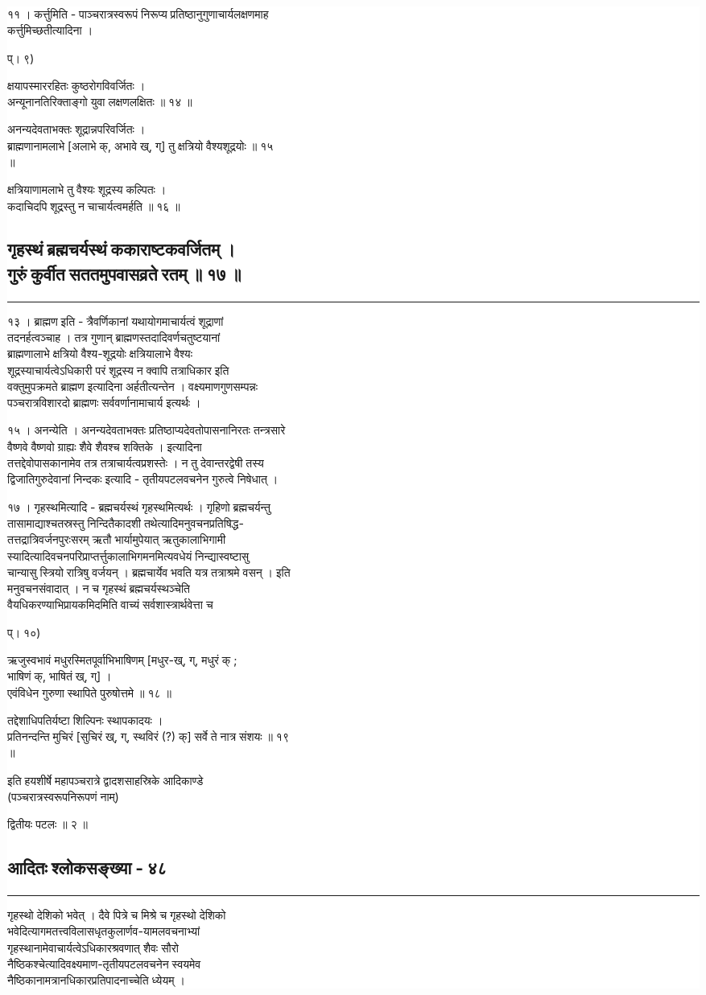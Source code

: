 ११ । कर्त्तुमिति - पाञ्चरात्रस्वरूपं निरूप्य प्रतिष्ठानुगुणाचार्यलक्षणमाह   
कर्त्तुमिच्छतीत्यादिना ।  
  
प्। ९)  
  
क्षयापस्माररहितः कुष्ठरोगविवर्जितः ।  
अन्यूनानतिरिक्ताङ्गो युवा लक्षणलक्षितः ॥ १४ ॥  
  
अनन्यदेवताभक्तः शूद्रान्नपरिवर्जितः ।  
ब्राह्मणानामलाभे [अलाभे क्, अभावे ख्, ग्] तु क्षत्रियो वैश्यशूद्रयोः ॥ १५   
॥  
  
क्षत्रियाणामलाभे तु वैश्यः शूद्रस्य कल्पितः ।  
कदाचिदपि शूद्रस्तु न चाचार्यत्वमर्हति ॥ १६ ॥  
  
गृहस्थं ब्रह्मचर्यस्थं ककाराष्टकवर्जितम् ।  
गुरुं कुर्वीत सततमुपवासव्रते रतम् ॥ १७ ॥  
---------------------------------------------------------------------------------------------------------------------  
-------  
१३ । ब्राह्मण इति - त्रैवर्णिकानां यथायोगमाचार्यत्वं शूद्राणां   
तदनर्हत्वञ्चाह । तत्र गुणान् ब्राह्मणस्तदादिवर्णचतुष्टयानां   
ब्राह्मणालाभे क्षत्रियो वैश्य-शूद्रयोः क्षत्रियालाभे वैश्यः   
शूद्रस्याचार्यत्वेऽधिकारी परं शूद्रस्य न क्वापि तत्राधिकार इति   
वक्तुमुपक्रमते ब्राह्मण इत्यादिना अर्हतीत्यन्तेन । वक्ष्यमाणगुणसम्पन्नः   
पञ्चरात्रविशारदो ब्राह्मणः सर्ववर्णानामाचार्य इत्यर्थः ।  
  
१५ । अनन्येति । अनन्यदेवताभक्तः प्रतिष्ठाप्यदेवतोपासनानिरतः तन्त्रसारे   
वैष्णवे वैष्णवो ग्राह्यः शैवे शैवश्च शक्तिके । इत्यादिना   
तत्तद्देवोपासकानामेव तत्र तत्राचार्यत्वप्रशस्तेः । न तु देवान्तरद्वेषी तस्य   
द्विजातिगुरुदेवानां निन्दकः इत्यादि - तृतीयपटलवचनेन गुरुत्वे निषेधात् ।  
  
१७ । गृहस्थमित्यादि - ब्रह्मचर्यस्थं गृहस्थमित्यर्थः । गृहिणो ब्रह्मचर्यन्तु   
तासामाद्याश्चतस्रस्तु निन्दितैकादशी तथेत्यादिमनुवचनप्रतिषिद्ध-  
तत्तद्रात्रिवर्जनपुरःसरम् ऋतौ भार्यामुपेयात् ऋतुकालाभिगामी   
स्यादित्यादिवचनपरिप्राप्तर्त्तुकालाभिगमनमित्यवधेयं निन्द्यास्वष्टासु   
चान्यासु स्त्रियो रात्रिषु वर्जयन् । ब्रह्मचार्येव भवति यत्र तत्राश्रमे वसन् । इति   
मनुवचनसंवादात् । न च गृहस्थं ब्रह्मचर्यस्थञ्चेति   
वैयधिकरण्याभिप्रायकमिदमिति वाच्यं सर्वशास्त्रार्थवेत्ता च   
  
प्। १०)  
  
ऋजुस्वभावं मधुरस्मितपूर्वाभिभाषिणम् [मधुर-ख्, ग्, मधुरं क् ;   
भाषिणं क्, भाषितं ख्, ग्] ।  
एवंविधेन गुरुणा स्थापिते पुरुषोत्तमे ॥ १८ ॥  
  
तद्देशाधिपतिर्यष्टा शिल्पिनः स्थापकादयः ।  
प्रतिनन्दन्ति मुचिरं [सुचिरं ख्, ग्, स्थविरं (?) क्] सर्वे ते नात्र संशयः ॥ १९   
॥  
  
इति हयशीर्षे महापञ्चरात्रे द्वादशसाहस्रिके आदिकाण्डे   
(पञ्चरात्रस्वरूपनिरूपणं नाम्)   
  
द्वितीयः पटलः ॥ २ ॥  
  
आदितः श्लोकसङ्ख्या - ४८  
---------------------------------------------------------------------------------------------------------------------  
-------  
गृहस्थो देशिको भवेत् । दैवे पित्रे च मिश्रे च गृहस्थो देशिको   
भवेदित्यागमतत्त्वविलासधृतकुलार्णव-यामलवचनाभ्यां   
गृहस्थानामेवाचार्यत्वेऽधिकारश्रवणात् शैवः सौरो   
नैष्ठिकश्चेत्यादिवक्ष्यमाण-तृतीयपटलवचनेन स्वयमेव   
नैष्ठिकानामत्रानधिकारप्रतिपादनाच्चेति ध्येयम् ।   
  